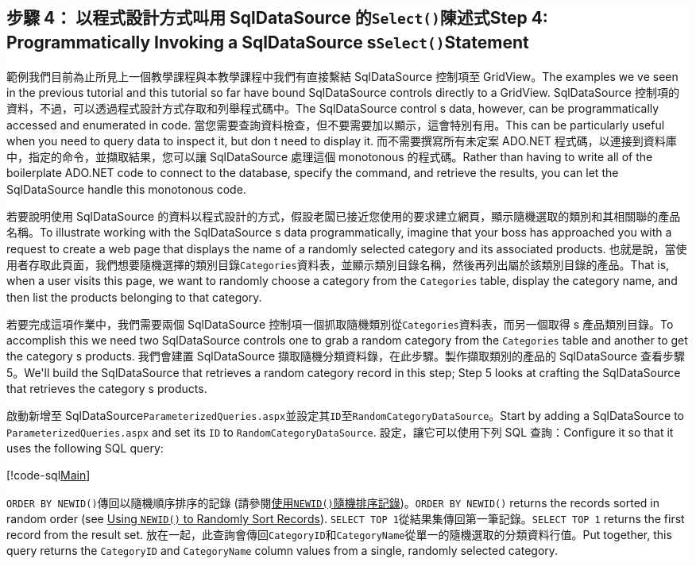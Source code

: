 
## <a name="step-4-programmatically-invoking-a-sqldatasource-sselectstatement"></a><span data-ttu-id="a61d1-254">步驟 4： 以程式設計方式叫用 SqlDataSource 的`Select()`陳述式</span><span class="sxs-lookup"><span data-stu-id="a61d1-254">Step 4: Programmatically Invoking a SqlDataSource s`Select()`Statement</span></span>

<span data-ttu-id="a61d1-255">範例我們目前為止所見上一個教學課程與本教學課程中我們有直接繫結 SqlDataSource 控制項至 GridView。</span><span class="sxs-lookup"><span data-stu-id="a61d1-255">The examples we ve seen in the previous tutorial and this tutorial so far have bound SqlDataSource controls directly to a GridView.</span></span> <span data-ttu-id="a61d1-256">SqlDataSource 控制項的資料，不過，可以透過程式設計方式存取和列舉程式碼中。</span><span class="sxs-lookup"><span data-stu-id="a61d1-256">The SqlDataSource control s data, however, can be programmatically accessed and enumerated in code.</span></span> <span data-ttu-id="a61d1-257">當您需要查詢資料檢查，但不要需要加以顯示，這會特別有用。</span><span class="sxs-lookup"><span data-stu-id="a61d1-257">This can be particularly useful when you need to query data to inspect it, but don t need to display it.</span></span> <span data-ttu-id="a61d1-258">而不需要撰寫所有未定案 ADO.NET 程式碼，以連接到資料庫中，指定的命令，並擷取結果，您可以讓 SqlDataSource 處理這個 monotonous 的程式碼。</span><span class="sxs-lookup"><span data-stu-id="a61d1-258">Rather than having to write all of the boilerplate ADO.NET code to connect to the database, specify the command, and retrieve the results, you can let the SqlDataSource handle this monotonous code.</span></span>

<span data-ttu-id="a61d1-259">若要說明使用 SqlDataSource 的資料以程式設計的方式，假設老闆已接近您使用的要求建立網頁，顯示隨機選取的類別和其相關聯的產品名稱。</span><span class="sxs-lookup"><span data-stu-id="a61d1-259">To illustrate working with the SqlDataSource s data programmatically, imagine that your boss has approached you with a request to create a web page that displays the name of a randomly selected category and its associated products.</span></span> <span data-ttu-id="a61d1-260">也就是說，當使用者存取此頁面，我們想要隨機選擇的類別目錄`Categories`資料表，並顯示類別目錄名稱，然後再列出屬於該類別目錄的產品。</span><span class="sxs-lookup"><span data-stu-id="a61d1-260">That is, when a user visits this page, we want to randomly choose a category from the `Categories` table, display the category name, and then list the products belonging to that category.</span></span>

<span data-ttu-id="a61d1-261">若要完成這項作業中，我們需要兩個 SqlDataSource 控制項一個抓取隨機類別從`Categories`資料表，而另一個取得 s 產品類別目錄。</span><span class="sxs-lookup"><span data-stu-id="a61d1-261">To accomplish this we need two SqlDataSource controls one to grab a random category from the `Categories` table and another to get the category s products.</span></span> <span data-ttu-id="a61d1-262">我們會建置 SqlDataSource 擷取隨機分類資料錄，在此步驟。製作擷取類別的產品的 SqlDataSource 查看步驟 5。</span><span class="sxs-lookup"><span data-stu-id="a61d1-262">We'll build the SqlDataSource that retrieves a random category record in this step; Step 5 looks at crafting the SqlDataSource that retrieves the category s products.</span></span>

<span data-ttu-id="a61d1-263">啟動新增至 SqlDataSource`ParameterizedQueries.aspx`並設定其`ID`至`RandomCategoryDataSource`。</span><span class="sxs-lookup"><span data-stu-id="a61d1-263">Start by adding a SqlDataSource to `ParameterizedQueries.aspx` and set its `ID` to `RandomCategoryDataSource`.</span></span> <span data-ttu-id="a61d1-264">設定，讓它可以使用下列 SQL 查詢：</span><span class="sxs-lookup"><span data-stu-id="a61d1-264">Configure it so that it uses the following SQL query:</span></span>


[!code-sql[Main](using-parameterized-queries-with-the-sqldatasource-vb/samples/sample10.sql)]

<span data-ttu-id="a61d1-265">`ORDER BY NEWID()`傳回以隨機順序排序的記錄 (請參閱[使用`NEWID()`隨機排序記錄](http://www.sqlteam.com/item.asp?ItemID=8747))。</span><span class="sxs-lookup"><span data-stu-id="a61d1-265">`ORDER BY NEWID()` returns the records sorted in random order (see [Using `NEWID()` to Randomly Sort Records](http://www.sqlteam.com/item.asp?ItemID=8747)).</span></span> <span data-ttu-id="a61d1-266">`SELECT TOP 1`從結果集傳回第一筆記錄。</span><span class="sxs-lookup"><span data-stu-id="a61d1-266">`SELECT TOP 1` returns the first record from the result set.</span></span> <span data-ttu-id="a61d1-267">放在一起，此查詢會傳回`CategoryID`和`CategoryName`從單一的隨機選取的分類資料行值。</span><span class="sxs-lookup"><span data-stu-id="a61d1-267">Put together, this query returns the `CategoryID` and `CategoryName` column values from a single, randomly selected category.</span></span>
